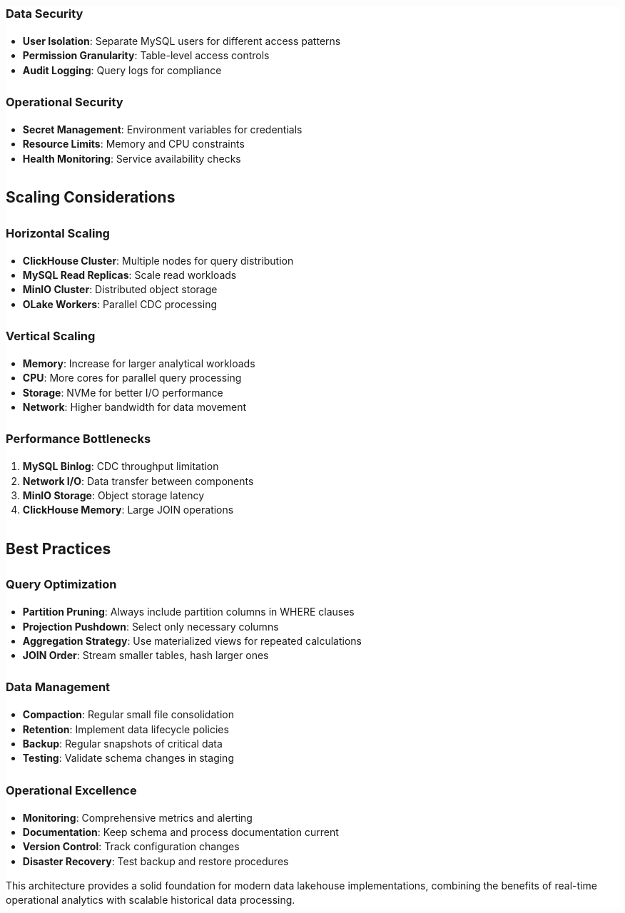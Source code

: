 ### Data Security
- **User Isolation**: Separate MySQL users for different access patterns
- **Permission Granularity**: Table-level access controls
- **Audit Logging**: Query logs for compliance

### Operational Security
- **Secret Management**: Environment variables for credentials
- **Resource Limits**: Memory and CPU constraints
- **Health Monitoring**: Service availability checks

## Scaling Considerations

### Horizontal Scaling
- **ClickHouse Cluster**: Multiple nodes for query distribution
- **MySQL Read Replicas**: Scale read workloads
- **MinIO Cluster**: Distributed object storage
- **OLake Workers**: Parallel CDC processing

### Vertical Scaling
- **Memory**: Increase for larger analytical workloads
- **CPU**: More cores for parallel query processing
- **Storage**: NVMe for better I/O performance
- **Network**: Higher bandwidth for data movement

### Performance Bottlenecks
1. **MySQL Binlog**: CDC throughput limitation
2. **Network I/O**: Data transfer between components
3. **MinIO Storage**: Object storage latency
4. **ClickHouse Memory**: Large JOIN operations

## Best Practices

### Query Optimization
- **Partition Pruning**: Always include partition columns in WHERE clauses
- **Projection Pushdown**: Select only necessary columns
- **Aggregation Strategy**: Use materialized views for repeated calculations
- **JOIN Order**: Stream smaller tables, hash larger ones

### Data Management
- **Compaction**: Regular small file consolidation
- **Retention**: Implement data lifecycle policies
- **Backup**: Regular snapshots of critical data
- **Testing**: Validate schema changes in staging

### Operational Excellence
- **Monitoring**: Comprehensive metrics and alerting
- **Documentation**: Keep schema and process documentation current
- **Version Control**: Track configuration changes
- **Disaster Recovery**: Test backup and restore procedures

This architecture provides a solid foundation for modern data lakehouse implementations, combining the benefits of real-time operational analytics with scalable historical data processing.
